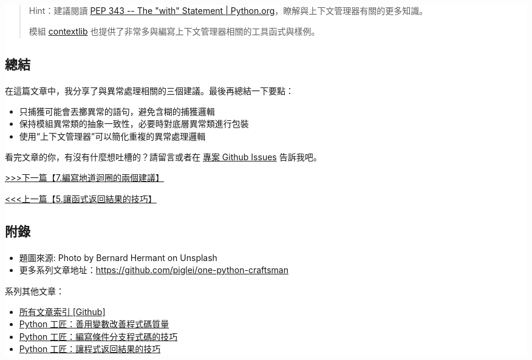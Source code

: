 > Hint：建議閱讀 [PEP 343 -- The "with" Statement | Python.org](https://www.python.org/dev/peps/pep-0343/)，瞭解與上下文管理器有關的更多知識。
> 
> 模組 [contextlib](https://docs.python.org/3/library/contextlib.html) 也提供了非常多與編寫上下文管理器相關的工具函式與樣例。

## 總結

在這篇文章中，我分享了與異常處理相關的三個建議。最後再總結一下要點：

- 只捕獲可能會丟擲異常的語句，避免含糊的捕獲邏輯
- 保持模組異常類的抽象一致性，必要時對底層異常類進行包裝
- 使用“上下文管理器”可以簡化重複的異常處理邏輯

看完文章的你，有沒有什麼想吐槽的？請留言或者在 [專案 Github Issues](https://github.com/piglei/one-python-craftsman) 告訴我吧。

[>>>下一篇【7.編寫地道迴圈的兩個建議】](7-two-tips-on-loop-writing.md)

[<<<上一篇【5.讓函式返回結果的技巧】](5-function-returning-tips.md)

## 附錄

- 題圖來源: Photo by Bernard Hermant on Unsplash
- 更多系列文章地址：https://github.com/piglei/one-python-craftsman

系列其他文章：

- [所有文章索引 [Github]](https://github.com/piglei/one-python-craftsman)
- [Python 工匠：善用變數改善程式碼質量](https://www.zlovezl.cn/articles/python-using-variables-well/)
- [Python 工匠：編寫條件分支程式碼的技巧](https://www.zlovezl.cn/articles/python-else-block-secrets/)
- [Python 工匠：讓程式返回結果的技巧](https://www.zlovezl.cn/articles/function-returning-tips/)


